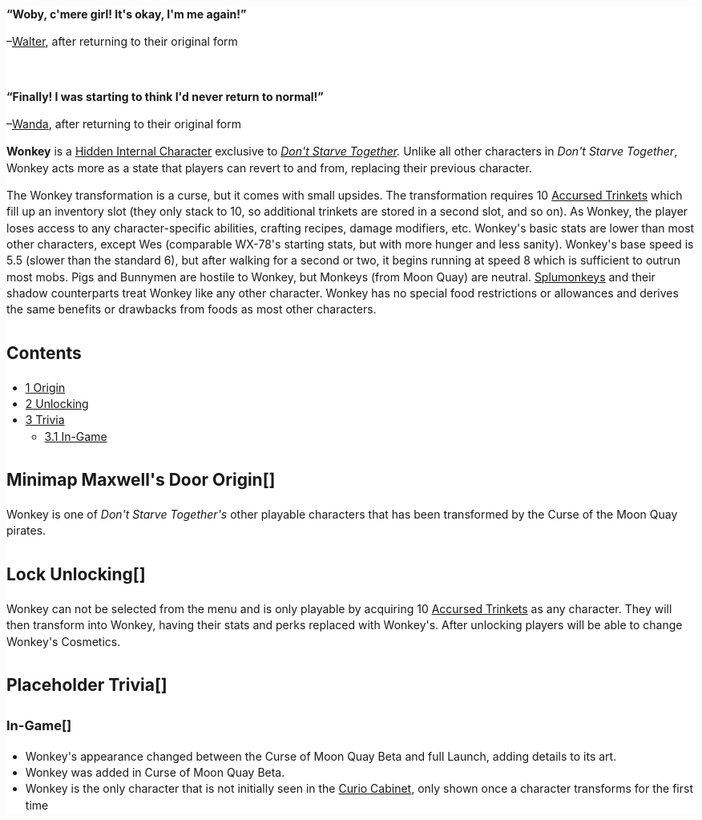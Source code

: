 **“**Woby, c'mere girl! It's okay, I'm me again!**”**

–[Walter](/wiki/Walter "Walter"), after returning to their original form

![](data:image/gif;base64,R0lGODlhAQABAIABAAAAAP///yH5BAEAAAEALAAAAAABAAEAQAICTAEAOw%3D%3D)

**“**Finally! I was starting to think I'd never return to normal!**”**

–[Wanda](/wiki/Wanda "Wanda"), after returning to their original form

**Wonkey** is a [Hidden Internal Character](/wiki/Characters "Characters") exclusive to *[Don't Starve Together](/wiki/Don%27t_Starve_Together "Don't Starve Together").* Unlike all other characters in *Don't Starve Together*, Wonkey acts more as a state that players can revert to and from, replacing their previous character.

The Wonkey transformation is a curse, but it comes with small upsides. The transformation requires 10 [Accursed Trinkets](/wiki/Accursed_Trinket "Accursed Trinket") which fill up an inventory slot (they only stack to 10, so additional trinkets are stored in a second slot, and so on). As Wonkey, the player loses access to any character-specific abilities, crafting recipes, damage modifiers, etc. Wonkey's basic stats are lower than most other characters, except Wes (comparable WX-78's starting stats, but with more hunger and less sanity). Wonkey's base speed is 5.5 (slower than the standard 6), but after walking for a second or two, it begins running at speed 8 which is sufficient to outrun most mobs. Pigs and Bunnymen are hostile to Wonkey, but Monkeys (from Moon Quay) are neutral. [Splumonkeys](/wiki/Splumonkey "Splumonkey") and their shadow counterparts treat Wonkey like any other character. Wonkey has no special food restrictions or allowances and derives the same benefits or drawbacks from foods as most other characters.

## Contents

* [1 Origin](#Origin)
* [2 Unlocking](#Unlocking)
* [3 Trivia](#Trivia)
  + [3.1 In-Game](#In-Game)

## Minimap Maxwell's Door Origin[]

Wonkey is one of *Don't Starve Together's* other playable characters that has been transformed by the Curse of the Moon Quay pirates.

## Lock Unlocking[]

Wonkey can not be selected from the menu and is only playable by acquiring 10 [Accursed Trinkets](/wiki/Accursed_Trinket "Accursed Trinket") as any character. They will then transform into Wonkey, having their stats and perks replaced with Wonkey's. After unlocking players will be able to change Wonkey's Cosmetics.

## Placeholder Trivia[]

### In-Game[]

* Wonkey's appearance changed between the Curse of Moon Quay Beta and full Launch, adding details to its art.
* Wonkey was added in Curse of Moon Quay Beta.
* Wonkey is the only character that is not initially seen in the [Curio Cabinet](/wiki/Curio_Cabinet "Curio Cabinet"), only shown once a character transforms for the first time
